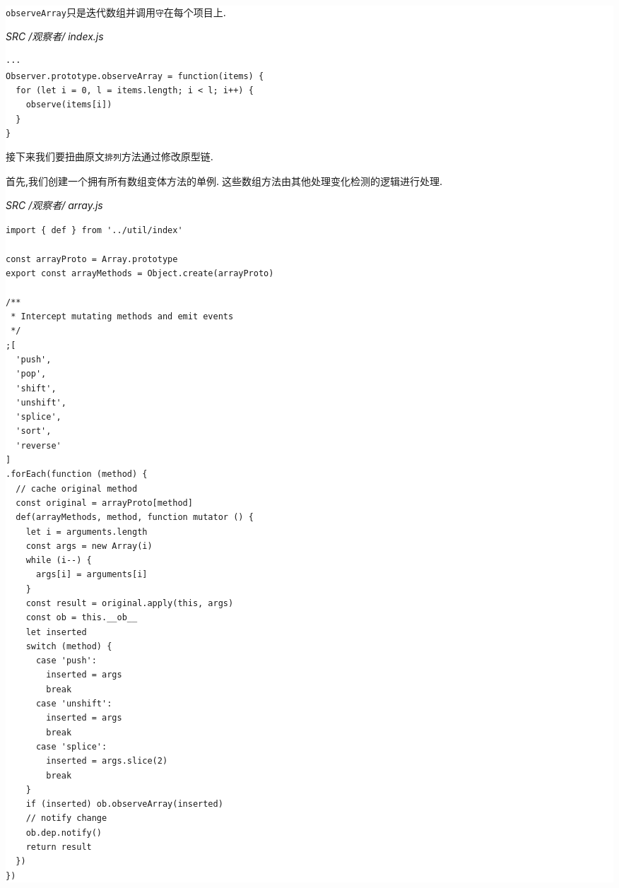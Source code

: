 `observeArray`只是迭代数组并调用`守`在每个项目上. 

_SRC /观察者/ index.js_

    ···
    Observer.prototype.observeArray = function(items) {
      for (let i = 0, l = items.length; i < l; i++) {
        observe(items[i])
      }
    }

接下来我们要扭曲原文`排列`方法通过修改原型链. 

首先,我们创建一个拥有所有数组变体方法的单例. 这些数组方法由其他处理变化检测的逻辑进行处理. 

_SRC /观察者/ array.js_

    import { def } from '../util/index'

    const arrayProto = Array.prototype
    export const arrayMethods = Object.create(arrayProto)

    /**
     * Intercept mutating methods and emit events
     */
    ;[
      'push',
      'pop',
      'shift',
      'unshift',
      'splice',
      'sort',
      'reverse'
    ]
    .forEach(function (method) {
      // cache original method
      const original = arrayProto[method]
      def(arrayMethods, method, function mutator () {
        let i = arguments.length
        const args = new Array(i)
        while (i--) {
          args[i] = arguments[i]
        }
        const result = original.apply(this, args)
        const ob = this.__ob__
        let inserted
        switch (method) {
          case 'push':
            inserted = args
            break
          case 'unshift':
            inserted = args
            break
          case 'splice':
            inserted = args.slice(2)
            break
        }
        if (inserted) ob.observeArray(inserted)
        // notify change
        ob.dep.notify()
        return result
      })
    })
